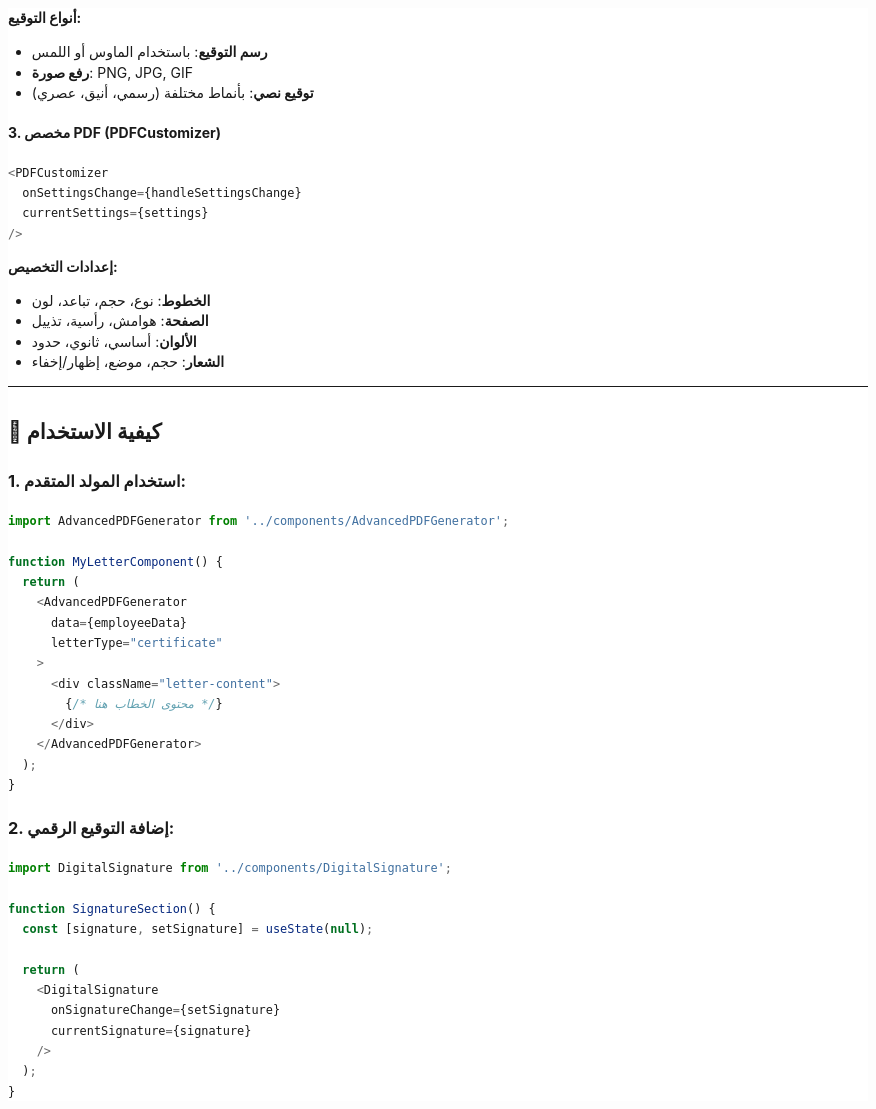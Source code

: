**أنواع التوقيع:**
- **رسم التوقيع**: باستخدام الماوس أو اللمس
- **رفع صورة**: PNG, JPG, GIF
- **توقيع نصي**: بأنماط مختلفة (رسمي، أنيق، عصري)

#### **3. مخصص PDF (PDFCustomizer)**
```javascript
<PDFCustomizer 
  onSettingsChange={handleSettingsChange}
  currentSettings={settings}
/>
```

**إعدادات التخصيص:**
- **الخطوط**: نوع، حجم، تباعد، لون
- **الصفحة**: هوامش، رأسية، تذييل
- **الألوان**: أساسي، ثانوي، حدود
- **الشعار**: حجم، موضع، إظهار/إخفاء

---

## 🔧 **كيفية الاستخدام**

### **1. استخدام المولد المتقدم:**

```javascript
import AdvancedPDFGenerator from '../components/AdvancedPDFGenerator';

function MyLetterComponent() {
  return (
    <AdvancedPDFGenerator 
      data={employeeData} 
      letterType="certificate"
    >
      <div className="letter-content">
        {/* محتوى الخطاب هنا */}
      </div>
    </AdvancedPDFGenerator>
  );
}
```

### **2. إضافة التوقيع الرقمي:**

```javascript
import DigitalSignature from '../components/DigitalSignature';

function SignatureSection() {
  const [signature, setSignature] = useState(null);
  
  return (
    <DigitalSignature 
      onSignatureChange={setSignature}
      currentSignature={signature}
    />
  );
}
```
